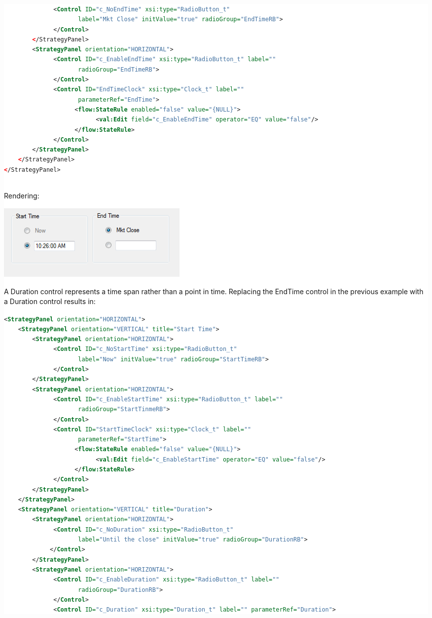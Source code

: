 ```xml
	          <Control ID="c_NoEndTime" xsi:type="RadioButton_t"
                     label="Mkt Close" initValue="true" radioGroup="EndTimeRB">
	          </Control>
        </StrategyPanel>
        <StrategyPanel orientation="HORIZONTAL">
	          <Control ID="c_EnableEndTime" xsi:type="RadioButton_t" label=""
                     radioGroup="EndTimeRB">
	          </Control>
	          <Control ID="EndTimeClock" xsi:type="Clock_t" label=""
                     parameterRef="EndTime">
		            <flow:StateRule enabled="false" value="{NULL}">
			              <val:Edit field="c_EnableEndTime" operator="EQ" value="false"/>
		            </flow:StateRule>
	          </Control>
        </StrategyPanel>
    </StrategyPanel>
</StrategyPanel>
```
\
Rendering:

![Duration Example 1](media/Duration1.png)

A Duration control represents a time span rather than a point in time. Replacing the EndTime control in the previous example with a Duration control results in:

```xml
<StrategyPanel orientation="HORIZONTAL">
    <StrategyPanel orientation="VERTICAL" title="Start Time">
        <StrategyPanel orientation="HORIZONTAL">
	          <Control ID="c_NoStartTime" xsi:type="RadioButton_t"
                     label="Now" initValue="true" radioGroup="StartTimeRB">
	          </Control>
        </StrategyPanel>
        <StrategyPanel orientation="HORIZONTAL">
	          <Control ID="c_EnableStartTime" xsi:type="RadioButton_t" label=""
                     radioGroup="StartTinmeRB">
	          </Control>
	          <Control ID="StartTimeClock" xsi:type="Clock_t" label=""
                     parameterRef="StartTime">
		            <flow:StateRule enabled="false" value="{NULL}">
			              <val:Edit field="c_EnableStartTime" operator="EQ" value="false"/>
		            </flow:StateRule>
	          </Control>
        </StrategyPanel>
    </StrategyPanel>
    <StrategyPanel orientation="VERTICAL" title="Duration">
        <StrategyPanel orientation="HORIZONTAL">
	          <Control ID="c_NoDuration" xsi:type="RadioButton_t"
                     label="Until the close" initValue="true" radioGroup="DurationRB">
	         </Control>
        </StrategyPanel>
        <StrategyPanel orientation="HORIZONTAL">
	          <Control ID="c_EnableDuration" xsi:type="RadioButton_t" label=""
                     radioGroup="DurationRB">
	          </Control>
	          <Control ID="c_Duration" xsi:type="Duration_t" label="" parameterRef="Duration">
```